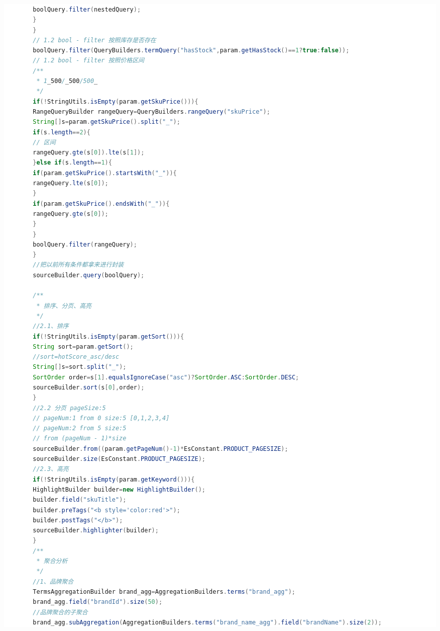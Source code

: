 ```java
        boolQuery.filter(nestedQuery);
        }
        }
        // 1.2 bool - filter 按照库存是否存在
        boolQuery.filter(QueryBuilders.termQuery("hasStock",param.getHasStock()==1?true:false));
        // 1.2 bool - filter 按照价格区间
        /**
         * 1_500/_500/500_
         */
        if(!StringUtils.isEmpty(param.getSkuPrice())){
        RangeQueryBuilder rangeQuery=QueryBuilders.rangeQuery("skuPrice");
        String[]s=param.getSkuPrice().split("_");
        if(s.length==2){
        // 区间
        rangeQuery.gte(s[0]).lte(s[1]);
        }else if(s.length==1){
        if(param.getSkuPrice().startsWith("_")){
        rangeQuery.lte(s[0]);
        }
        if(param.getSkuPrice().endsWith("_")){
        rangeQuery.gte(s[0]);
        }
        }
        boolQuery.filter(rangeQuery);
        }
        //把以前所有条件都拿来进行封装
        sourceBuilder.query(boolQuery);

        /**
         * 排序、分页、高亮
         */
        //2.1、排序
        if(!StringUtils.isEmpty(param.getSort())){
        String sort=param.getSort();
        //sort=hotScore_asc/desc
        String[]s=sort.split("_");
        SortOrder order=s[1].equalsIgnoreCase("asc")?SortOrder.ASC:SortOrder.DESC;
        sourceBuilder.sort(s[0],order);
        }
        //2.2 分页 pageSize:5
        // pageNum:1 from 0 size:5 [0,1,2,3,4]
        // pageNum:2 from 5 size:5
        // from (pageNum - 1)*size
        sourceBuilder.from((param.getPageNum()-1)*EsConstant.PRODUCT_PAGESIZE);
        sourceBuilder.size(EsConstant.PRODUCT_PAGESIZE);
        //2.3、高亮
        if(!StringUtils.isEmpty(param.getKeyword())){
        HighlightBuilder builder=new HighlightBuilder();
        builder.field("skuTitle");
        builder.preTags("<b style='color:red'>");
        builder.postTags("</b>");
        sourceBuilder.highlighter(builder);
        }
        /**
         * 聚合分析
         */
        //1、品牌聚合
        TermsAggregationBuilder brand_agg=AggregationBuilders.terms("brand_agg");
        brand_agg.field("brandId").size(50);
        //品牌聚合的子聚合
        brand_agg.subAggregation(AggregationBuilders.terms("brand_name_agg").field("brandName").size(2));
```